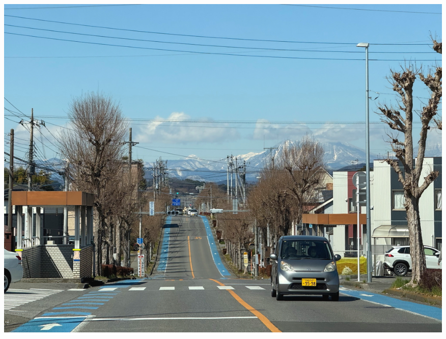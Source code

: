 <a href="20250320_014.JPG" target="_blank"><img src="20250320_014.JPG" alt="サンプル画像" width="900" /></a>